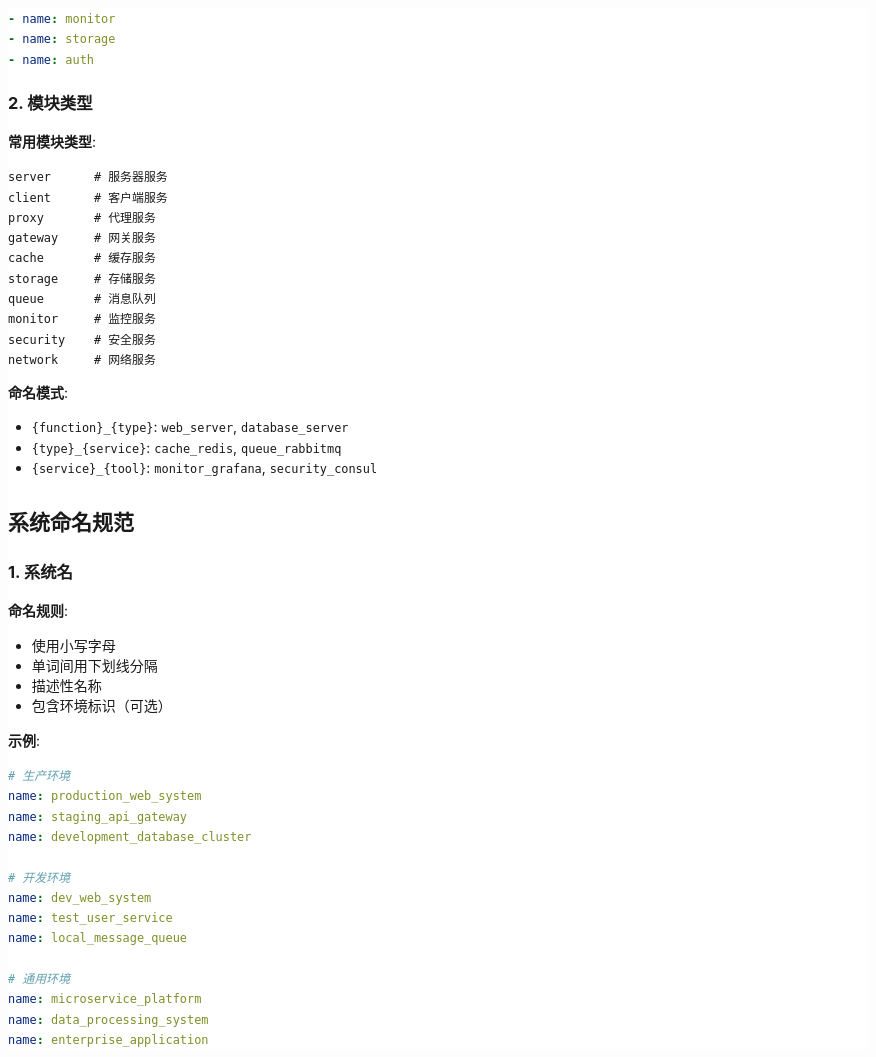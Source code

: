 ```yaml
- name: monitor
- name: storage
- name: auth
```

### 2. 模块类型

**常用模块类型**:
```
server      # 服务器服务
client      # 客户端服务
proxy       # 代理服务
gateway     # 网关服务
cache       # 缓存服务
storage     # 存储服务
queue       # 消息队列
monitor     # 监控服务
security    # 安全服务
network     # 网络服务
```

**命名模式**:
- `{function}_{type}`: `web_server`, `database_server`
- `{type}_{service}`: `cache_redis`, `queue_rabbitmq`
- `{service}_{tool}`: `monitor_grafana`, `security_consul`

## 系统命名规范

### 1. 系统名

**命名规则**:
- 使用小写字母
- 单词间用下划线分隔
- 描述性名称
- 包含环境标识（可选）

**示例**:
```yaml
# 生产环境
name: production_web_system
name: staging_api_gateway
name: development_database_cluster

# 开发环境
name: dev_web_system
name: test_user_service
name: local_message_queue

# 通用环境
name: microservice_platform
name: data_processing_system
name: enterprise_application
```
